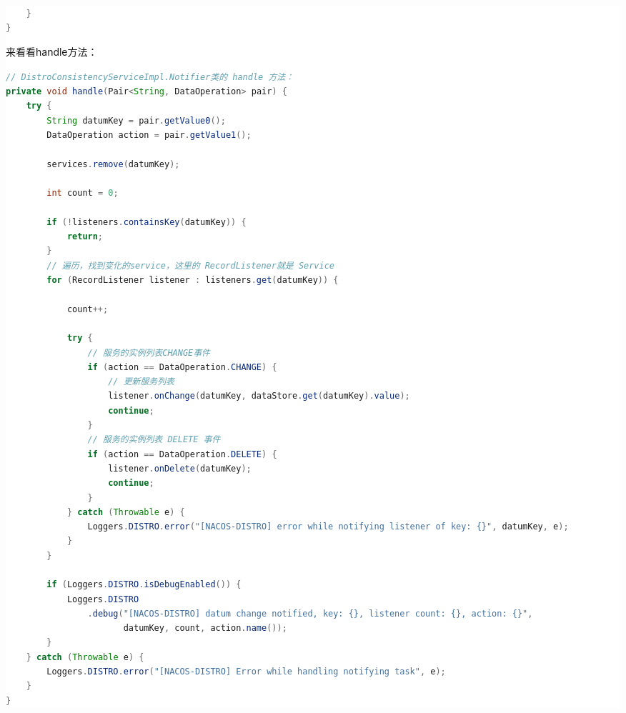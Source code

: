 ```java
    }
}
```

来看看handle方法：

```java
// DistroConsistencyServiceImpl.Notifier类的 handle 方法：
private void handle(Pair<String, DataOperation> pair) {
    try {
        String datumKey = pair.getValue0();
        DataOperation action = pair.getValue1();

        services.remove(datumKey);

        int count = 0;

        if (!listeners.containsKey(datumKey)) {
            return;
        }
		// 遍历，找到变化的service，这里的 RecordListener就是 Service
        for (RecordListener listener : listeners.get(datumKey)) {

            count++;

            try {
                // 服务的实例列表CHANGE事件
                if (action == DataOperation.CHANGE) {
                    // 更新服务列表
                    listener.onChange(datumKey, dataStore.get(datumKey).value);
                    continue;
                }
				// 服务的实例列表 DELETE 事件
                if (action == DataOperation.DELETE) {
                    listener.onDelete(datumKey);
                    continue;
                }
            } catch (Throwable e) {
                Loggers.DISTRO.error("[NACOS-DISTRO] error while notifying listener of key: {}", datumKey, e);
            }
        }

        if (Loggers.DISTRO.isDebugEnabled()) {
            Loggers.DISTRO
                .debug("[NACOS-DISTRO] datum change notified, key: {}, listener count: {}, action: {}",
                       datumKey, count, action.name());
        }
    } catch (Throwable e) {
        Loggers.DISTRO.error("[NACOS-DISTRO] Error while handling notifying task", e);
    }
}
```

